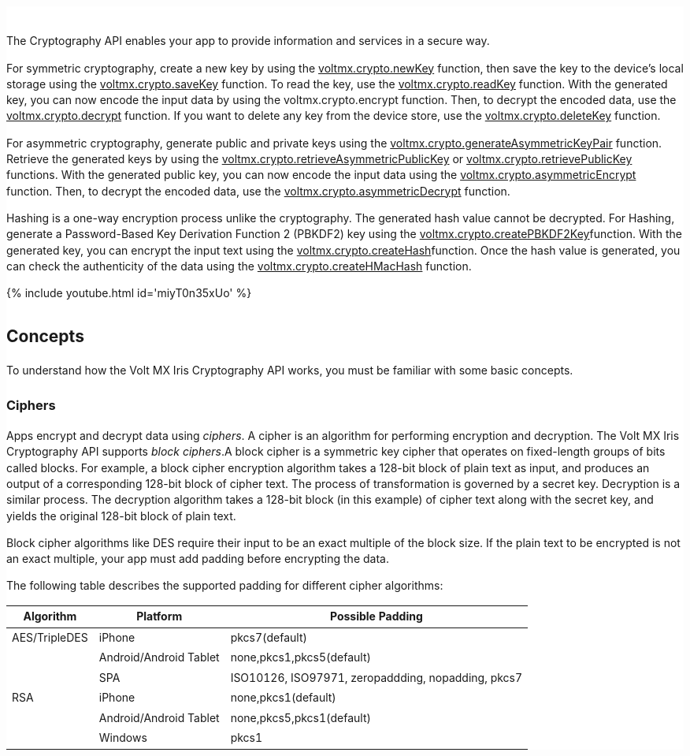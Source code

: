  

The Cryptography API enables your app to provide information and services in a secure way.

For symmetric cryptography, create a new key by using the [voltmx.crypto.newKey](voltmx.crypto_functions.html#crypto.newkey) function, then save the key to the device’s local storage using the [voltmx.crypto.saveKey](voltmx.crypto_functions.html#saveKey) function. To read the key, use the [voltmx.crypto.readKey](voltmx.crypto_functions.html#readKey) function. With the generated key, you can now encode the input data by using the voltmx.crypto.encrypt function. Then, to decrypt the encoded data, use the [voltmx.crypto.decrypt](voltmx.crypto_functions.html#decrypt) function. If you want to delete any key from the device store, use the [voltmx.crypto.deleteKey](voltmx.crypto_functions.html#deleteKey) function.

For asymmetric cryptography, generate public and private keys using the [voltmx.crypto.generateAsymmetricKeyPair](voltmx.crypto_functions.html#generateAsymmetricKeyPair) function. Retrieve the generated keys by using the [voltmx.crypto.retrieveAsymmetricPublicKey](voltmx.crypto_functions.html#retrieveAsymmetricPublicKey) or [voltmx.crypto.retrievePublicKey](voltmx.crypto_functions.html#retrievePublicKey) functions. With the generated public key, you can now encode the input data using the [voltmx.crypto.asymmetricEncrypt](voltmx.crypto_functions.html#asymmetricEncrypt) function. Then, to decrypt the encoded data, use the [voltmx.crypto.asymmetricDecrypt](voltmx.crypto_functions.html#asymmetricDecrypt) function.

Hashing is a one-way encryption process unlike the cryptography. The generated hash value cannot be decrypted. For Hashing, generate a Password-Based Key Derivation Function 2 (PBKDF2) key using the [voltmx.crypto.createPBKDF2Key](voltmx.crypto_functions.html#voltmx.cry)function. With the generated key, you can encrypt the input text using the [voltmx.crypto.createHash](voltmx.crypto_functions.html#createHash)function. Once the hash value is generated, you can check the authenticity of the data using the [voltmx.crypto.createHMacHash](voltmx.crypto_functions.html#voltmx.cry2) function.

{% include youtube.html id='miyT0n35xUo' %}

Concepts
--------

To understand how the Volt MX Iris Cryptography API works, you must be familiar with some basic concepts.

### Ciphers

Apps encrypt and decrypt data using _ciphers_. A cipher is an algorithm for performing encryption and decryption. The Volt MX Iris Cryptography API supports _block ciphers_.A block cipher is a symmetric key cipher that operates on fixed-length groups of bits called blocks. For example, a block cipher encryption algorithm takes a 128-bit block of plain text as input, and produces an output of a corresponding 128-bit block of cipher text. The process of transformation is governed by a secret key. Decryption is a similar process. The decryption algorithm takes a 128-bit block (in this example) of cipher text along with the secret key, and yields the original 128-bit block of plain text.

Block cipher algorithms like DES require their input to be an exact multiple of the block size. If the plain text to be encrypted is not an exact multiple, your app must add padding before encrypting the data.

The following table describes the supported padding for different cipher algorithms:

| Algorithm | Platform | Possible Padding |
| --- | --- | --- |
| AES/TripleDES | iPhone | pkcs7(default) |
|| Android/Android Tablet | none,pkcs1,pkcs5(default) |
|| SPA | ISO10126, ISO97971, zeropaddding, nopadding, pkcs7 |
| RSA | iPhone | none,pkcs1(default) |
|| Android/Android Tablet | none,pkcs5,pkcs1(default) |
|| Windows | pkcs1 |
